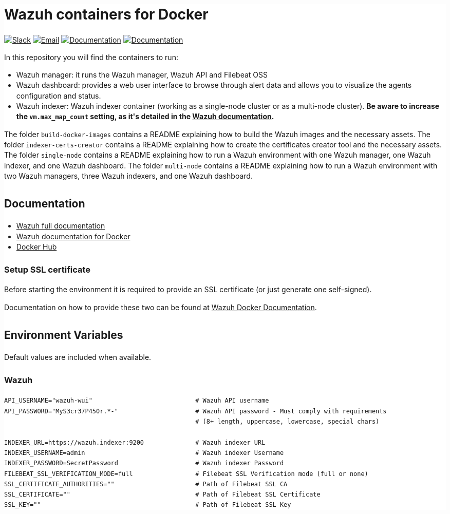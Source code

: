 # Wazuh containers for Docker

[![Slack](https://img.shields.io/badge/slack-join-blue.svg)](https://wazuh.com/community/join-us-on-slack/)
[![Email](https://img.shields.io/badge/email-join-blue.svg)](https://groups.google.com/forum/#!forum/wazuh)
[![Documentation](https://img.shields.io/badge/docs-view-green.svg)](https://documentation.wazuh.com)
[![Documentation](https://img.shields.io/badge/web-view-green.svg)](https://wazuh.com)

In this repository you will find the containers to run:

* Wazuh manager: it runs the Wazuh manager, Wazuh API and Filebeat OSS
* Wazuh dashboard: provides a web user interface to browse through alert data and allows you to visualize the agents configuration and status.
* Wazuh indexer: Wazuh indexer container (working as a single-node cluster or as a multi-node cluster). **Be aware to increase the `vm.max_map_count` setting, as it's detailed in the [Wazuh documentation](https://documentation.wazuh.com/current/docker/wazuh-container.html#increase-max-map-count-on-your-host-linux).**

The folder `build-docker-images` contains a README explaining how to build the Wazuh images and the necessary assets.
The folder `indexer-certs-creator` contains a README explaining how to create the certificates creator tool and the necessary assets.
The folder `single-node` contains a README explaining how to run a Wazuh environment with one Wazuh manager, one Wazuh indexer, and one Wazuh dashboard.
The folder `multi-node` contains a README explaining how to run a Wazuh environment with two Wazuh managers, three Wazuh indexers, and one Wazuh dashboard.

## Documentation

* [Wazuh full documentation](http://documentation.wazuh.com)
* [Wazuh documentation for Docker](https://documentation.wazuh.com/current/docker/index.html)
* [Docker Hub](https://hub.docker.com/u/wazuh)


### Setup SSL certificate

Before starting the environment it is required to provide an SSL certificate (or just generate one self-signed).

Documentation on how to provide these two can be found at [Wazuh Docker Documentation](https://documentation.wazuh.com/current/docker/wazuh-container.html#production-deployment).


## Environment Variables

Default values are included when available.

### Wazuh
```
API_USERNAME="wazuh-wui"                            # Wazuh API username
API_PASSWORD="MyS3cr37P450r.*-"                     # Wazuh API password - Must comply with requirements
                                                    # (8+ length, uppercase, lowercase, special chars)

INDEXER_URL=https://wazuh.indexer:9200              # Wazuh indexer URL
INDEXER_USERNAME=admin                              # Wazuh indexer Username
INDEXER_PASSWORD=SecretPassword                     # Wazuh indexer Password
FILEBEAT_SSL_VERIFICATION_MODE=full                 # Filebeat SSL Verification mode (full or none)
SSL_CERTIFICATE_AUTHORITIES=""                      # Path of Filebeat SSL CA
SSL_CERTIFICATE=""                                  # Path of Filebeat SSL Certificate
SSL_KEY=""                                          # Path of Filebeat SSL Key
```